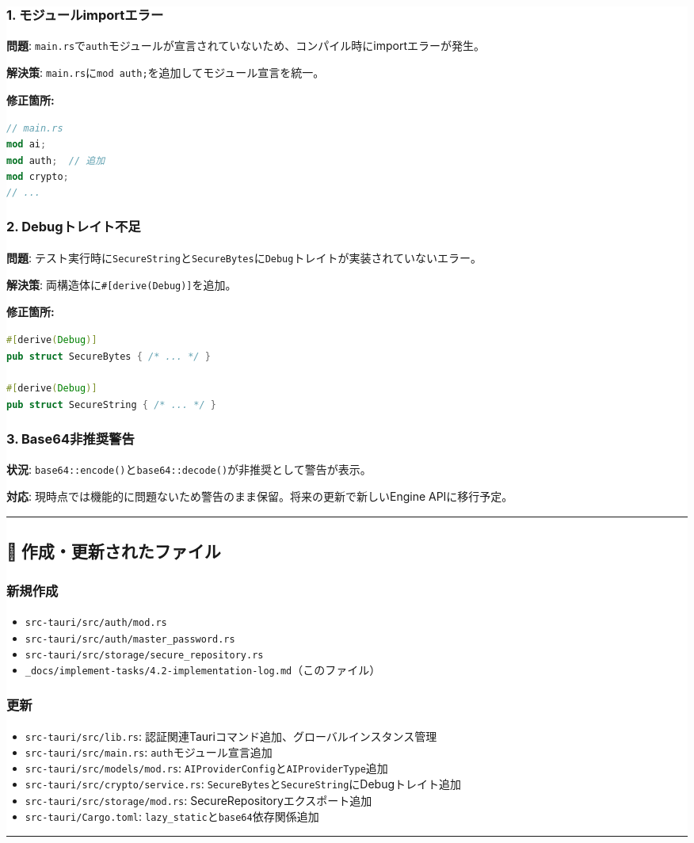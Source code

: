 ### 1. モジュールimportエラー
**問題**: `main.rs`で`auth`モジュールが宣言されていないため、コンパイル時にimportエラーが発生。

**解決策**: `main.rs`に`mod auth;`を追加してモジュール宣言を統一。

**修正箇所:**
```rust
// main.rs
mod ai;
mod auth;  // 追加
mod crypto;
// ...
```

### 2. Debugトレイト不足
**問題**: テスト実行時に`SecureString`と`SecureBytes`に`Debug`トレイトが実装されていないエラー。

**解決策**: 両構造体に`#[derive(Debug)]`を追加。

**修正箇所:**
```rust
#[derive(Debug)]
pub struct SecureBytes { /* ... */ }

#[derive(Debug)]
pub struct SecureString { /* ... */ }
```

### 3. Base64非推奨警告
**状況**: `base64::encode()`と`base64::decode()`が非推奨として警告が表示。

**対応**: 現時点では機能的に問題ないため警告のまま保留。将来の更新で新しいEngine APIに移行予定。

---

## 📁 作成・更新されたファイル

### 新規作成
- `src-tauri/src/auth/mod.rs`
- `src-tauri/src/auth/master_password.rs`
- `src-tauri/src/storage/secure_repository.rs`
- `_docs/implement-tasks/4.2-implementation-log.md`（このファイル）

### 更新
- `src-tauri/src/lib.rs`: 認証関連Tauriコマンド追加、グローバルインスタンス管理
- `src-tauri/src/main.rs`: `auth`モジュール宣言追加
- `src-tauri/src/models/mod.rs`: `AIProviderConfig`と`AIProviderType`追加
- `src-tauri/src/crypto/service.rs`: `SecureBytes`と`SecureString`にDebugトレイト追加
- `src-tauri/src/storage/mod.rs`: SecureRepositoryエクスポート追加
- `src-tauri/Cargo.toml`: `lazy_static`と`base64`依存関係追加

---
